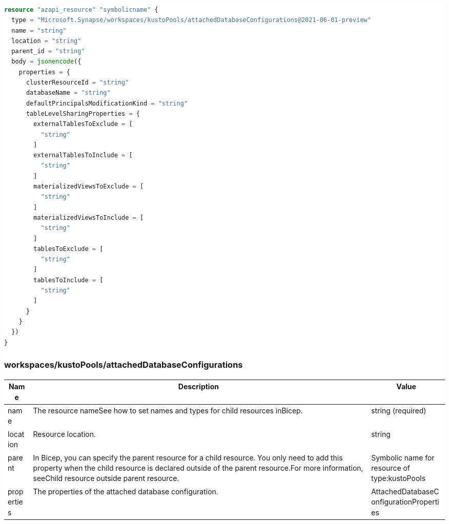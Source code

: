 ```terraform
resource "azapi_resource" "symbolicname" {
  type = "Microsoft.Synapse/workspaces/kustoPools/attachedDatabaseConfigurations@2021-06-01-preview"
  name = "string"
  location = "string"
  parent_id = "string"
  body = jsonencode({
    properties = {
      clusterResourceId = "string"
      databaseName = "string"
      defaultPrincipalsModificationKind = "string"
      tableLevelSharingProperties = {
        externalTablesToExclude = [
          "string"
        ]
        externalTablesToInclude = [
          "string"
        ]
        materializedViewsToExclude = [
          "string"
        ]
        materializedViewsToInclude = [
          "string"
        ]
        tablesToExclude = [
          "string"
        ]
        tablesToInclude = [
          "string"
        ]
      }
    }
  })
}

```

### workspaces/kustoPools/attachedDatabaseConfigurations

| Name | Description | Value |
|-|-|-|
| name | The resource nameSee how to set names and types for child resources inBicep. | string (required) |
| location | Resource location. | string |
| parent | In Bicep, you can specify the parent resource for a child resource. You only need to add this property when the child resource is declared outside of the parent resource.For more information, seeChild resource outside parent resource. | Symbolic name for resource of type:kustoPools |
| properties | The properties of the attached database configuration. | AttachedDatabaseConfigurationProperties |

